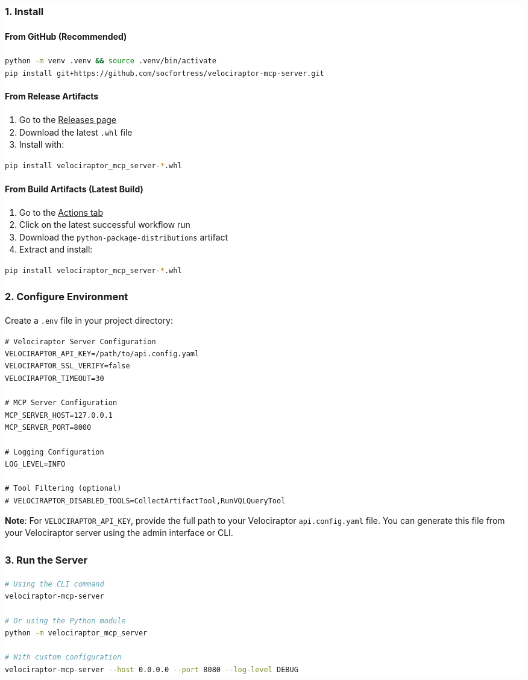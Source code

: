 ### 1. Install

#### From GitHub (Recommended)
```bash
python -m venv .venv && source .venv/bin/activate
pip install git+https://github.com/socfortress/velociraptor-mcp-server.git
```

#### From Release Artifacts
1. Go to the [Releases page](https://github.com/socfortress/velociraptor-mcp-server/releases)
2. Download the latest `.whl` file
3. Install with:
```bash
pip install velociraptor_mcp_server-*.whl
```

#### From Build Artifacts (Latest Build)
1. Go to the [Actions tab](https://github.com/socfortress/velociraptor-mcp-server/actions)
2. Click on the latest successful workflow run
3. Download the `python-package-distributions` artifact
4. Extract and install:
```bash
pip install velociraptor_mcp_server-*.whl
```

### 2. Configure Environment

Create a `.env` file in your project directory:

```env
# Velociraptor Server Configuration
VELOCIRAPTOR_API_KEY=/path/to/api.config.yaml
VELOCIRAPTOR_SSL_VERIFY=false
VELOCIRAPTOR_TIMEOUT=30

# MCP Server Configuration
MCP_SERVER_HOST=127.0.0.1
MCP_SERVER_PORT=8000

# Logging Configuration
LOG_LEVEL=INFO

# Tool Filtering (optional)
# VELOCIRAPTOR_DISABLED_TOOLS=CollectArtifactTool,RunVQLQueryTool
```

**Note**: For `VELOCIRAPTOR_API_KEY`, provide the full path to your Velociraptor `api.config.yaml` file. You can generate this file from your Velociraptor server using the admin interface or CLI.

### 3. Run the Server

```bash
# Using the CLI command
velociraptor-mcp-server

# Or using the Python module
python -m velociraptor_mcp_server

# With custom configuration
velociraptor-mcp-server --host 0.0.0.0 --port 8080 --log-level DEBUG
```

